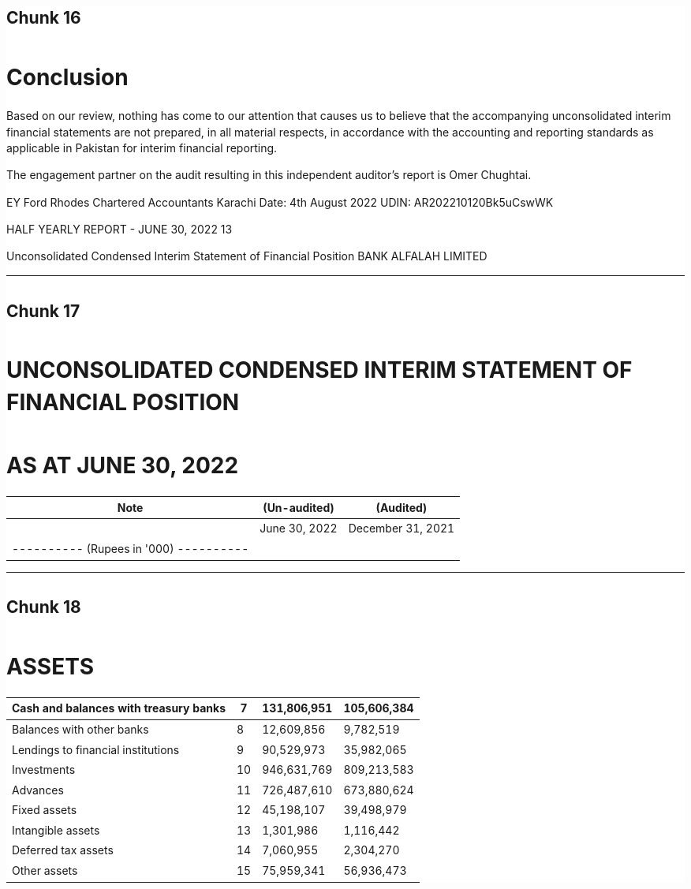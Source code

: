 
## Chunk 16

# Conclusion

Based on our review, nothing has come to our attention that causes us to believe that the accompanying unconsolidated interim financial statements are not prepared, in all material respects, in accordance with the accounting and reporting standards as applicable in Pakistan for interim financial reporting.

The engagement partner on the audit resulting in this independent auditor’s report is Omer Chughtai.

EY Ford Rhodes
Chartered Accountants
Karachi
Date: 4th August 2022
UDIN: AR202210120Bk5uCswWK

HALF YEARLY REPORT - JUNE 30, 2022 13


Unconsolidated Condensed Interim Statement of Financial Position
BANK ALFALAH LIMITED

---

## Chunk 17

# UNCONSOLIDATED CONDENSED INTERIM STATEMENT OF FINANCIAL POSITION

# AS AT JUNE 30, 2022

| Note                                   | (Un-audited)  | (Audited)         |
| -------------------------------------- | ------------- | ----------------- |
|                                        | June 30, 2022 | December 31, 2021 |
| ---------- (Rupees in '000) ---------- |               |                   |

---

## Chunk 18

# ASSETS

| Cash and balances with treasury banks | 7  | 131,806,951   | 105,606,384   |
| ------------------------------------- | -- | ------------- | ------------- |
| Balances with other banks             | 8  | 12,609,856    | 9,782,519     |
| Lendings to financial institutions    | 9  | 90,529,973    | 35,982,065    |
| Investments                           | 10 | 946,631,769   | 809,213,583   |
| Advances                              | 11 | 726,487,610   | 673,880,624   |
| Fixed assets                          | 12 | 45,198,107    | 39,498,979    |
| Intangible assets                     | 13 | 1,301,986     | 1,116,442     |
| Deferred tax assets                   | 14 | 7,060,955     | 2,304,270     |
| Other assets                          | 15 | 75,959,341    | 56,936,473    |